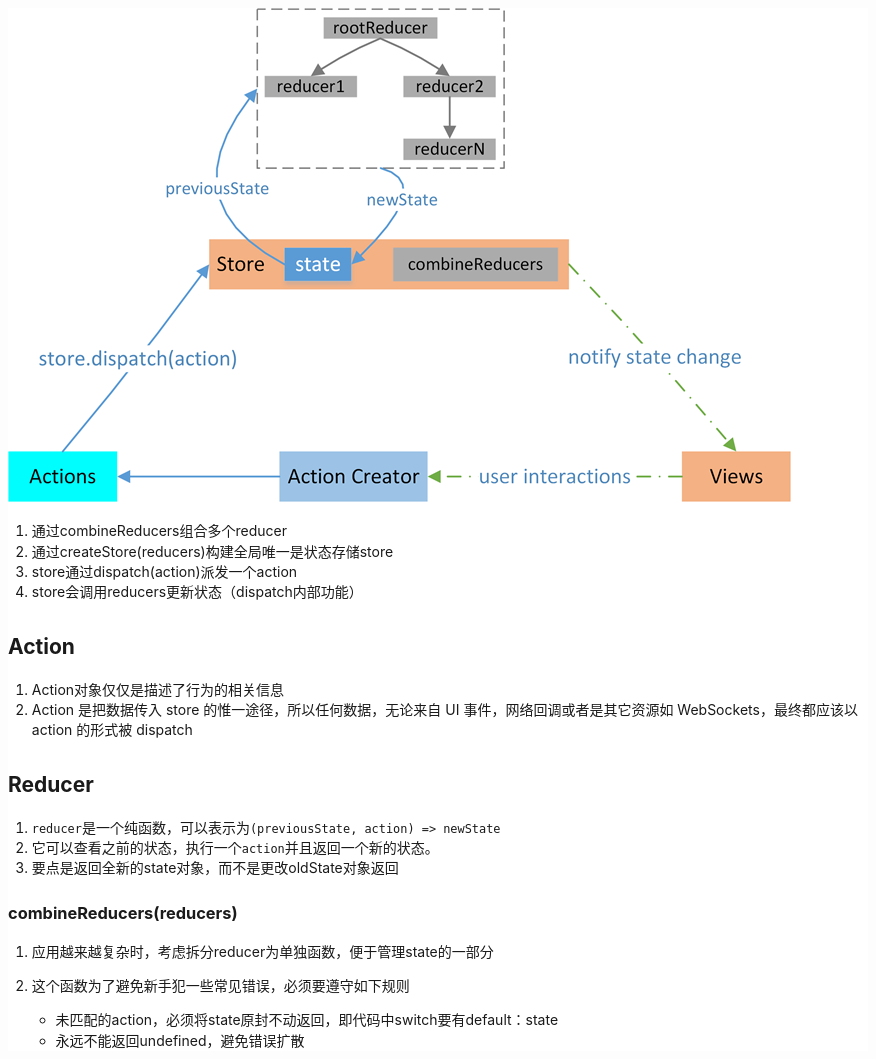 ![img](1-Redux.assets/593627-20160418100233882-504389266.png)

1. 通过combineReducers组合多个reducer
2. 通过createStore(reducers)构建全局唯一是状态存储store
3. store通过dispatch(action)派发一个action
4. store会调用reducers更新状态（dispatch内部功能）

## Action

1. Action对象仅仅是描述了行为的相关信息
2. Action 是把数据传入 store 的惟一途径，所以任何数据，无论来自 UI 事件，网络回调或者是其它资源如 WebSockets，最终都应该以 action 的形式被 dispatch

## Reducer

1. `reducer`是一个纯函数，可以表示为`(previousState, action) => newState`
2. 它可以查看之前的状态，执行一个`action`并且返回一个新的状态。
3. 要点是返回全新的state对象，而不是更改oldState对象返回



### combineReducers(reducers)

1. 应用越来越复杂时，考虑拆分reducer为单独函数，便于管理state的一部分

3. 这个函数为了避免新手犯一些常见错误，必须要遵守如下规则

	- 未匹配的action，必须将state原封不动返回，即代码中switch要有default：state
	- 永远不能返回undefined，避免错误扩散
